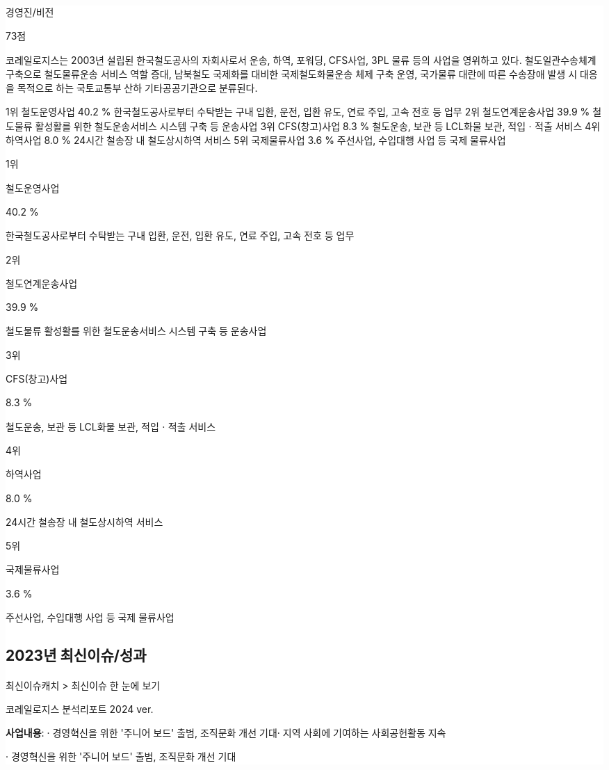 경영진/비전

73점

코레일로지스는 2003년 설립된 한국철도공사의 자회사로서 운송, 하역, 포워딩, CFS사업, 3PL 물류 등의 사업을 영위하고 있다. 철도일관수송체계 구축으로 철도물류운송 서비스 역할 증대, 남북철도 국제화를 대비한 국제철도화물운송 체제 구축 운영, 국가물류 대란에 따른 수송장애 발생 시 대응을 목적으로 하는 국토교통부 산하 기타공공기관으로 분류된다.

1위 철도운영사업 40.2 % 한국철도공사로부터 수탁받는 구내 입환, 운전, 입환 유도, 연료 주입, 고속 전호 등 업무
2위 철도연계운송사업 39.9 % 철도물류 활성활를 위한 철도운송서비스 시스템 구축 등 운송사업
3위 CFS(창고)사업 8.3 % 철도운송, 보관 등 LCL화물 보관, 적입ㆍ적출 서비스
4위 하역사업 8.0 % 24시간 철송장 내 철도상시하역 서비스
5위 국제물류사업 3.6 % 주선사업, 수입대행 사업 등 국제 물류사업

1위

철도운영사업

40.2 %

한국철도공사로부터 수탁받는 구내 입환, 운전, 입환 유도, 연료 주입, 고속 전호 등 업무

2위

철도연계운송사업

39.9 %

철도물류 활성활를 위한 철도운송서비스 시스템 구축 등 운송사업

3위

CFS(창고)사업

8.3 %

철도운송, 보관 등 LCL화물 보관, 적입ㆍ적출 서비스

4위

하역사업

8.0 %

24시간 철송장 내 철도상시하역 서비스

5위

국제물류사업

3.6 %

주선사업, 수입대행 사업 등 국제 물류사업

## 2023년 최신이슈/성과

최신이슈캐치 > 최신이슈 한 눈에 보기

코레일로지스 분석리포트 2024 ver.

**사업내용**: · 경영혁신을 위한 '주니어 보드' 출범, 조직문화 개선 기대· 지역 사회에 기여하는 사회공헌활동 지속

· 경영혁신을 위한 '주니어 보드' 출범, 조직문화 개선 기대
